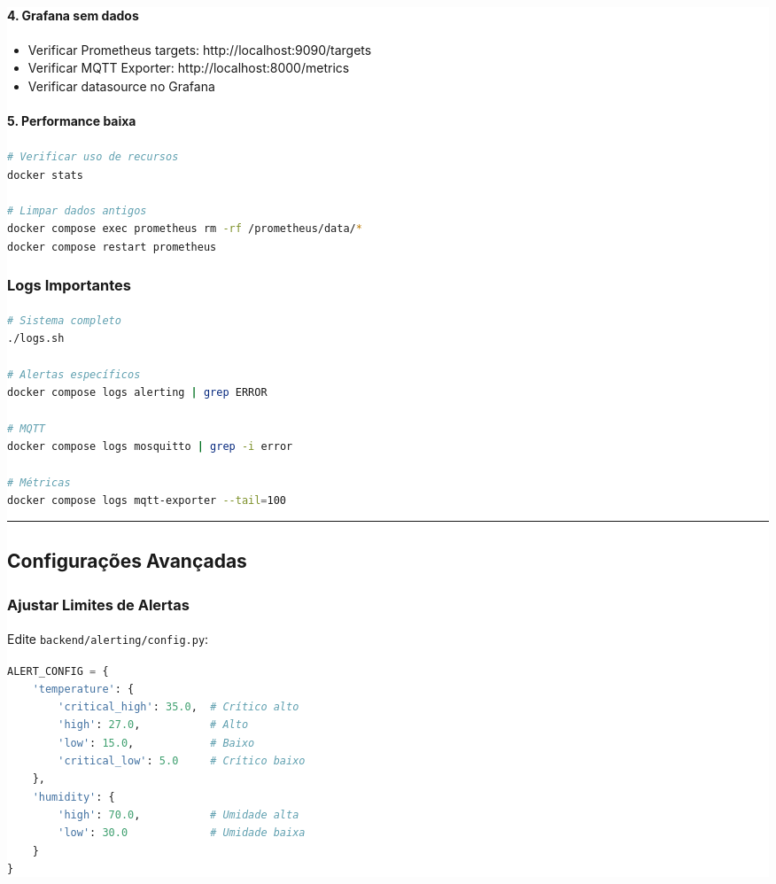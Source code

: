#### 4. **Grafana sem dados**

- Verificar Prometheus targets: http://localhost:9090/targets
- Verificar MQTT Exporter: http://localhost:8000/metrics
- Verificar datasource no Grafana

#### 5. **Performance baixa**

```bash
# Verificar uso de recursos
docker stats

# Limpar dados antigos
docker compose exec prometheus rm -rf /prometheus/data/*
docker compose restart prometheus
```

### Logs Importantes

```bash
# Sistema completo
./logs.sh

# Alertas específicos
docker compose logs alerting | grep ERROR

# MQTT
docker compose logs mosquitto | grep -i error

# Métricas
docker compose logs mqtt-exporter --tail=100
```

---

## Configurações Avançadas

### Ajustar Limites de Alertas

Edite `backend/alerting/config.py`:

```python
ALERT_CONFIG = {
    'temperature': {
        'critical_high': 35.0,  # Crítico alto
        'high': 27.0,           # Alto
        'low': 15.0,            # Baixo
        'critical_low': 5.0     # Crítico baixo
    },
    'humidity': {
        'high': 70.0,           # Umidade alta
        'low': 30.0             # Umidade baixa
    }
}
```
